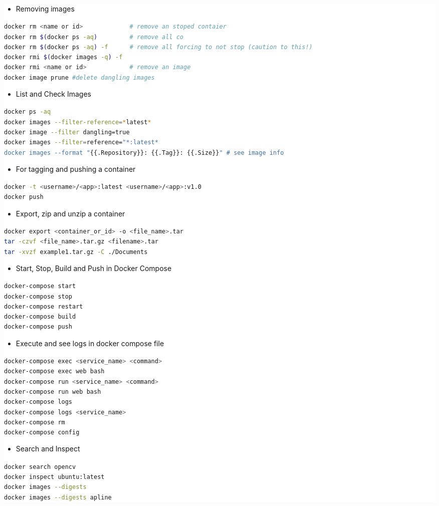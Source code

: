 - Removing images
```sh
docker rm <name or id>             # remove an stoped contaier
docker rm $(docker ps -aq)         # remove all co
docker rm $(docker ps -aq) -f      # remove all forcing to not stop (caution to this!)
docker rmi $(docker images -q) -f
docker rmi <name or id>            # remove an image 
docker image prune #delete dangling images
```

- List and Check Images
```sh
docker ps -aq
docker images --filter-reference=*latest* 
docker image --filter dangling=true
docker images --filter=reference="*:latest*
docker images --format "{{.Repository}}: {{.Tag}}: {{.Size}}" # see image info
```

- For tagging and pushing a container
```sh
docker -t <username>/<app>:latest <username>/<app>:v1.0
docker push
```
- Export, zip and unzip a container
```sh
docker export <container_or_id> -o <file_name>.tar 
tar -czvf <file_name>.tar.gz <filename>.tar
tar -xvzf example1.tar.gz -C ./Documents
```

- Start, Stop, Build and Push in Docker Compose
```sh
docker-compose start
docker-compose stop 
docker-compose restart
docker-compose build
docker-compose push
```

- Execute and see logs in docker compose file
```sh
docker-compose exec <service_name> <command> 
docker-compose exec web bash
docker-compose run <service_name> <command>
docker-compose run web bash
docker-compose logs
docker-compose logs <service_name>
docker-compose rm
docker-compose config
```


- Search and Inspect
```sh
docker search opencv 
docker inspect ubuntu:latest
docker images --digests
docker images --digests apline
```
